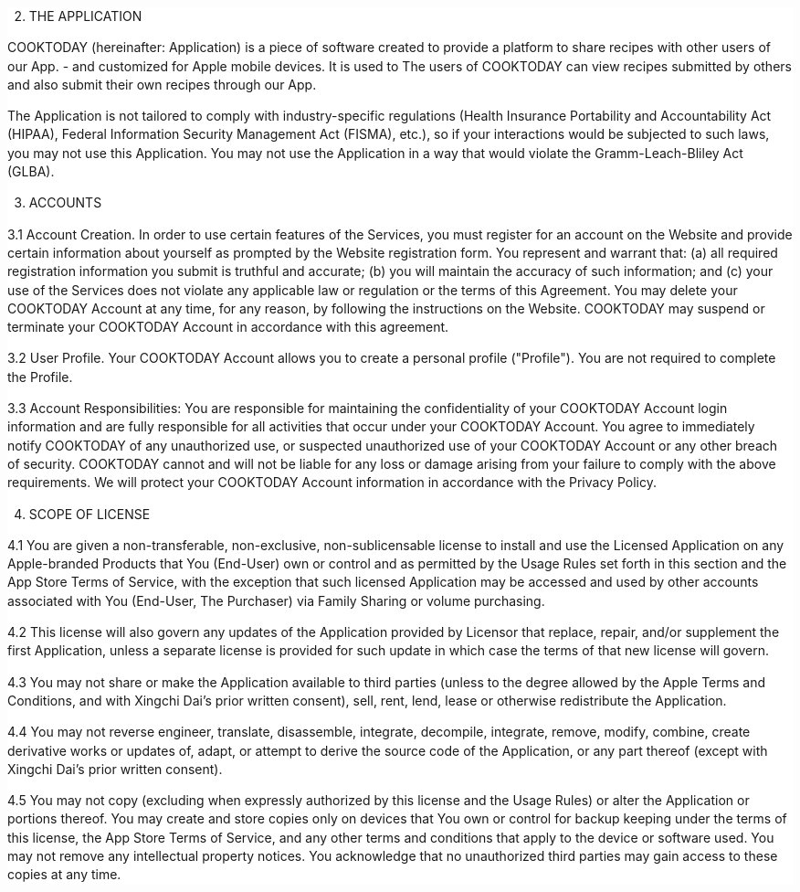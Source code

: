 2. THE APPLICATION

COOKTODAY (hereinafter: Application) is a piece of software created to provide a platform to share recipes with other users of our App. - and customized for Apple mobile devices. It is used to The users of COOKTODAY can view recipes submitted by others and also submit their own recipes through our App.

The Application is not tailored to comply with industry-specific regulations (Health Insurance Portability and Accountability Act (HIPAA), Federal Information Security Management Act (FISMA), etc.), so if your interactions would be subjected to such laws, you may not use this Application. You may not use the Application in a way that would violate the Gramm-Leach-Bliley Act (GLBA).

3. ACCOUNTS

3.1 Account Creation. In order to use certain features of the Services, you must register for an account on the Website and provide certain information about yourself as prompted by the Website registration form. You represent and warrant that: (a) all required registration information you submit is truthful and accurate; (b) you will maintain the accuracy of such information; and (c) your use of the Services does not violate any applicable law or regulation or the terms of this Agreement. You may delete your COOKTODAY Account at any time, for any reason, by following the instructions on the Website. COOKTODAY may suspend or terminate your COOKTODAY Account in accordance with this agreement.

3.2 User Profile. Your COOKTODAY Account allows you to create a personal profile ("Profile"). You are not required to complete the Profile.

3.3 Account Responsibilities: You are responsible for maintaining the confidentiality of your COOKTODAY Account login information and are fully responsible for all activities that occur under your COOKTODAY Account. You agree to immediately notify COOKTODAY of any unauthorized use, or suspected unauthorized use of your COOKTODAY Account or any other breach of security. COOKTODAY cannot and will not be liable for any loss or damage arising from your failure to comply with the above requirements. We will protect your COOKTODAY Account information in accordance with the Privacy Policy.

4. SCOPE OF LICENSE

4.1  You are given a non-transferable, non-exclusive, non-sublicensable license to install and use the Licensed Application on any Apple-branded Products that You (End-User) own or control and as permitted by the Usage Rules set forth in this section and the App Store Terms of Service, with the exception that such licensed Application may be accessed and used by other accounts associated with You (End-User, The Purchaser) via Family Sharing or volume purchasing.

4.2  This license will also govern any updates of the Application provided by Licensor that replace, repair, and/or supplement the first Application, unless a separate license is provided for such update in which case the terms of that new license will govern.

4.3  You may not share or make the Application available to third parties (unless to the degree allowed by the Apple Terms and Conditions, and with Xingchi Dai’s prior written consent), sell, rent, lend, lease or otherwise redistribute the Application.

4.4  You may not reverse engineer, translate, disassemble, integrate, decompile, integrate, remove, modify, combine, create derivative works or updates of, adapt, or attempt to derive the source code of the Application, or any part thereof (except with Xingchi Dai’s prior written consent).

4.5  You may not copy (excluding when expressly authorized by this license and the Usage Rules) or alter the Application or portions thereof. You may create and store copies only on devices that You own or control for backup keeping under the terms of this license, the App Store Terms of Service, and any other terms and conditions that apply to the device or software used. You may not remove any intellectual property notices. You acknowledge that no unauthorized third parties may gain access to these copies at any time.
